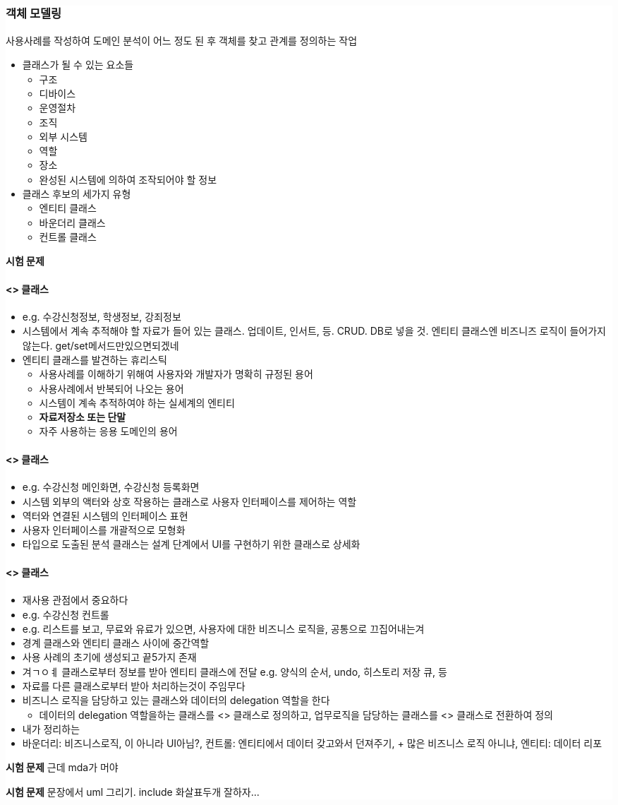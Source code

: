 ### 객체 모델링
사용사례를 작성하여 도메인 분석이 어느 정도 된 후 객체를 찾고 관계를 정의하는 작업

- 클래스가 될 수 있는 요소들
  - 구조
  - 디바이스
  - 운영절차
  - 조직
  - 외부 시스템
  - 역할
  - 장소
  - 완성된 시스템에 의하여 조작되어야 할 정보
- 클래스 후보의 세가지 유형
  - 엔티티 클래스
  - 바운더리 클래스
  - 컨트롤 클래스

**시험 문제**
#### <<Entity>> 클래스
- e.g. 수강신청정보, 학생정보, 강죄정보
- 시스템에서 계속 추적해야 할 자료가 들어 있는 클래스. 업데이트, 인서트, 등. CRUD. DB로 넣을 것. 엔티티 클래스엔 비즈니즈 로직이 들어가지 않는다. get/set메서드만있으면되겠네
- 엔티티 클래스를 발견하는 휴리스틱
  - 사용사례를 이해하기 위해여 사용자와 개발자가 명확히 규정된 용어
  - 사용사례에서 반복되어 나오는 용어
  - 시스템이 계속 추적하여야 하는 실세계의 엔티티
  - **자료저장소 또는 단말**
  - 자주 사용하는 응용 도메인의 용어

#### <<Boundary>> 클래스
- e.g. 수강신청 메인화면, 수강신청 등록화면
- 시스템 외부의 액터와 상호 작용하는 클래스로 사용자 인터페이스를 제어하는 역할
- 역터와 연결된 시스템의 인터페이스 표현
- 사용자 인터페이스를 개괄적으로 모형화
- 타입으로 도출된 분석 클래스는 설계 단계에서 UI를 구현하기 위한 클래스로 상세화

#### <<Control>> 클래스
- 재사용 관점에서 중요하다
- e.g. 수강신청 컨트롤
- e.g. 리스트를 보고, 무료와 유료가 있으면, 사용자에 대한 비즈니스 로직을, 공통으로 끄집어내는겨
- 경계 클래스와 엔티티 클래스 사이에 중간역할
- 사용 사례의 초기에 생성되고 끝5가지 존재
- 겨ㄱㅇㅖ 클래스로부터 정보를 받아 엔티티 클래스에 전달 e.g. 양식의 순서, undo, 히스토리 저장 큐, 등
- 자료를 다른 클래스로부터 받아 처리하는것이 주임무다
- 비즈니스 로직을 담당하고 있는 클래스와 데이터의 delegation 역할을 한다
  - 데이터의 delegation 역할을하는 클래스를 <<control>> 클래스로 정의하고, 업무로직을 담당하는 클래스를 <<entity>> 클래스로 전환하여 정의
- 내가 정리하는
- 바운더리: 비즈니스로직, 이 아니라 UI아님?, 컨트롤: 엔티티에서 데이터 갖고와서 던져주기, + 많은 비즈니스 로직 아니냐, 엔티티: 데이터 리포

**시험 문제** 근데 mda가 머야

**시험 문제** 문장에서 uml 그리기. include 화살표두개 잘하자...
